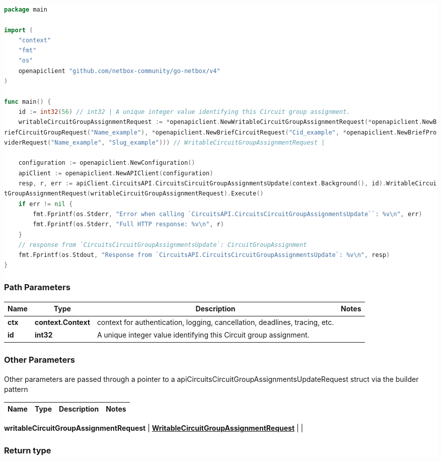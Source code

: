```go
package main

import (
	"context"
	"fmt"
	"os"
	openapiclient "github.com/netbox-community/go-netbox/v4"
)

func main() {
	id := int32(56) // int32 | A unique integer value identifying this Circuit group assignment.
	writableCircuitGroupAssignmentRequest := *openapiclient.NewWritableCircuitGroupAssignmentRequest(*openapiclient.NewBriefCircuitGroupRequest("Name_example"), *openapiclient.NewBriefCircuitRequest("Cid_example", *openapiclient.NewBriefProviderRequest("Name_example", "Slug_example"))) // WritableCircuitGroupAssignmentRequest | 

	configuration := openapiclient.NewConfiguration()
	apiClient := openapiclient.NewAPIClient(configuration)
	resp, r, err := apiClient.CircuitsAPI.CircuitsCircuitGroupAssignmentsUpdate(context.Background(), id).WritableCircuitGroupAssignmentRequest(writableCircuitGroupAssignmentRequest).Execute()
	if err != nil {
		fmt.Fprintf(os.Stderr, "Error when calling `CircuitsAPI.CircuitsCircuitGroupAssignmentsUpdate``: %v\n", err)
		fmt.Fprintf(os.Stderr, "Full HTTP response: %v\n", r)
	}
	// response from `CircuitsCircuitGroupAssignmentsUpdate`: CircuitGroupAssignment
	fmt.Fprintf(os.Stdout, "Response from `CircuitsAPI.CircuitsCircuitGroupAssignmentsUpdate`: %v\n", resp)
}
```

### Path Parameters


Name | Type | Description  | Notes
------------- | ------------- | ------------- | -------------
**ctx** | **context.Context** | context for authentication, logging, cancellation, deadlines, tracing, etc.
**id** | **int32** | A unique integer value identifying this Circuit group assignment. | 

### Other Parameters

Other parameters are passed through a pointer to a apiCircuitsCircuitGroupAssignmentsUpdateRequest struct via the builder pattern


Name | Type | Description  | Notes
------------- | ------------- | ------------- | -------------

 **writableCircuitGroupAssignmentRequest** | [**WritableCircuitGroupAssignmentRequest**](WritableCircuitGroupAssignmentRequest.md) |  | 

### Return type
